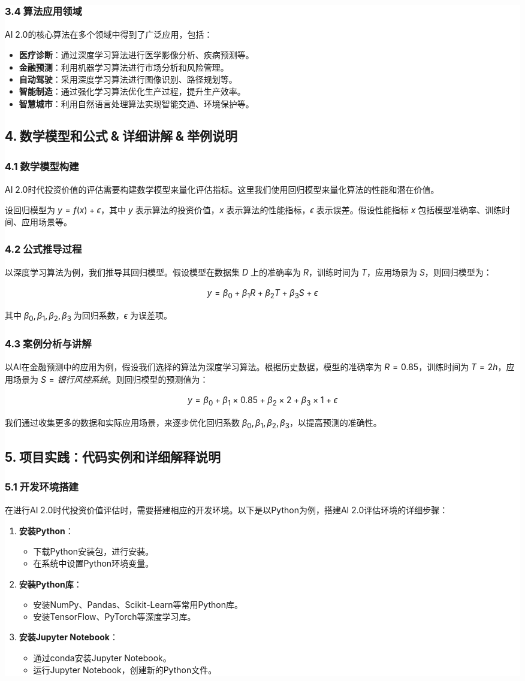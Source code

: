 ### 3.4 算法应用领域

AI 2.0的核心算法在多个领域中得到了广泛应用，包括：

- **医疗诊断**：通过深度学习算法进行医学影像分析、疾病预测等。
- **金融预测**：利用机器学习算法进行市场分析和风险管理。
- **自动驾驶**：采用深度学习算法进行图像识别、路径规划等。
- **智能制造**：通过强化学习算法优化生产过程，提升生产效率。
- **智慧城市**：利用自然语言处理算法实现智能交通、环境保护等。

## 4. 数学模型和公式 & 详细讲解 & 举例说明

### 4.1 数学模型构建

AI 2.0时代投资价值的评估需要构建数学模型来量化评估指标。这里我们使用回归模型来量化算法的性能和潜在价值。

设回归模型为 $y = f(x) + \epsilon$，其中 $y$ 表示算法的投资价值，$x$ 表示算法的性能指标，$\epsilon$ 表示误差。假设性能指标 $x$ 包括模型准确率、训练时间、应用场景等。

### 4.2 公式推导过程

以深度学习算法为例，我们推导其回归模型。假设模型在数据集 $D$ 上的准确率为 $R$，训练时间为 $T$，应用场景为 $S$，则回归模型为：

$$
y = \beta_0 + \beta_1 R + \beta_2 T + \beta_3 S + \epsilon
$$

其中 $\beta_0, \beta_1, \beta_2, \beta_3$ 为回归系数，$\epsilon$ 为误差项。

### 4.3 案例分析与讲解

以AI在金融预测中的应用为例，假设我们选择的算法为深度学习算法。根据历史数据，模型的准确率为 $R=0.85$，训练时间为 $T=2h$，应用场景为 $S=银行风控系统$。则回归模型的预测值为：

$$
y = \beta_0 + \beta_1 \times 0.85 + \beta_2 \times 2 + \beta_3 \times 1 + \epsilon
$$

我们通过收集更多的数据和实际应用场景，来逐步优化回归系数 $\beta_0, \beta_1, \beta_2, \beta_3$，以提高预测的准确性。

## 5. 项目实践：代码实例和详细解释说明

### 5.1 开发环境搭建

在进行AI 2.0时代投资价值评估时，需要搭建相应的开发环境。以下是以Python为例，搭建AI 2.0评估环境的详细步骤：

1. **安装Python**：
   - 下载Python安装包，进行安装。
   - 在系统中设置Python环境变量。

2. **安装Python库**：
   - 安装NumPy、Pandas、Scikit-Learn等常用Python库。
   - 安装TensorFlow、PyTorch等深度学习库。

3. **安装Jupyter Notebook**：
   - 通过conda安装Jupyter Notebook。
   - 运行Jupyter Notebook，创建新的Python文件。
